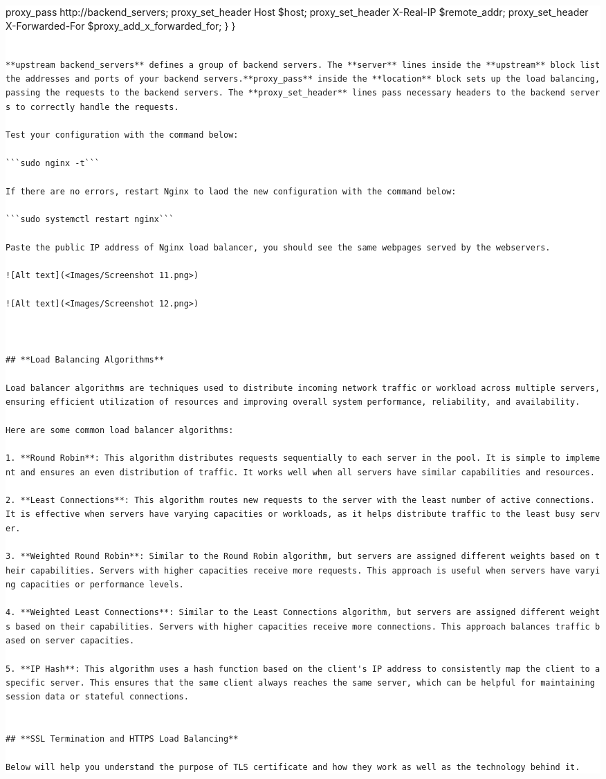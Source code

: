 proxy_pass http://backend_servers;
proxy_set_header Host $host;
proxy_set_header X-Real-IP $remote_addr;
proxy_set_header X-Forwarded-For $proxy_add_x_forwarded_for;
}
}
```

**upstream backend_servers** defines a group of backend servers. The **server** lines inside the **upstream** block list the addresses and ports of your backend servers.**proxy_pass** inside the **location** block sets up the load balancing, passing the requests to the backend servers. The **proxy_set_header** lines pass necessary headers to the backend servers to correctly handle the requests.

Test your configuration with the command below:

```sudo nginx -t```

If there are no errors, restart Nginx to laod the new configuration with the command below:

```sudo systemctl restart nginx```

Paste the public IP address of Nginx load balancer, you should see the same webpages served by the webservers.

![Alt text](<Images/Screenshot 11.png>)

![Alt text](<Images/Screenshot 12.png>)



## **Load Balancing Algorithms**

Load balancer algorithms are techniques used to distribute incoming network traffic or workload across multiple servers, ensuring efficient utilization of resources and improving overall system performance, reliability, and availability.

Here are some common load balancer algorithms:

1. **Round Robin**: This algorithm distributes requests sequentially to each server in the pool. It is simple to implement and ensures an even distribution of traffic. It works well when all servers have similar capabilities and resources.

2. **Least Connections**: This algorithm routes new requests to the server with the least number of active connections. It is effective when servers have varying capacities or workloads, as it helps distribute traffic to the least busy server.

3. **Weighted Round Robin**: Similar to the Round Robin algorithm, but servers are assigned different weights based on their capabilities. Servers with higher capacities receive more requests. This approach is useful when servers have varying capacities or performance levels.

4. **Weighted Least Connections**: Similar to the Least Connections algorithm, but servers are assigned different weights based on their capabilities. Servers with higher capacities receive more connections. This approach balances traffic based on server capacities.

5. **IP Hash**: This algorithm uses a hash function based on the client's IP address to consistently map the client to a specific server. This ensures that the same client always reaches the same server, which can be helpful for maintaining session data or stateful connections.


## **SSL Termination and HTTPS Load Balancing**

Below will help you understand the purpose of TLS certificate and how they work as well as the technology behind it.

```